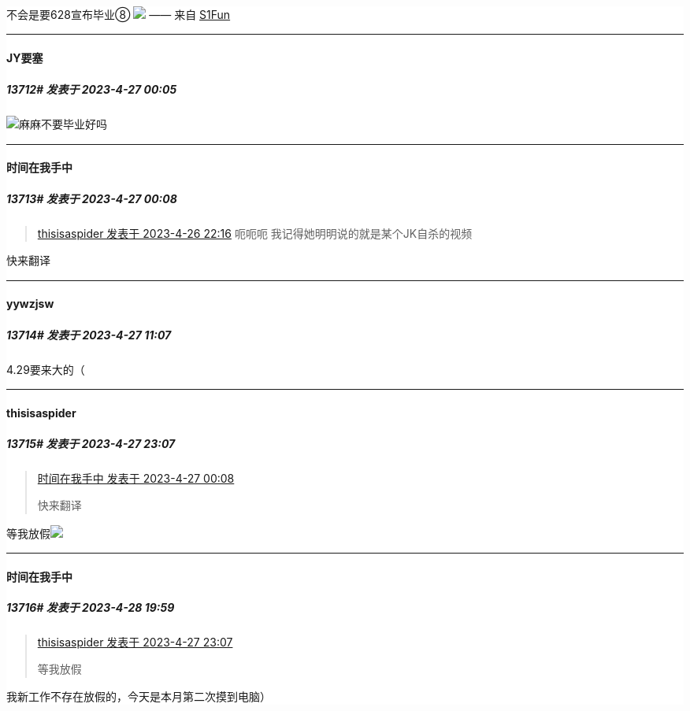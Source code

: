 不会是要628宣布毕业⑧
<img src="https://static.saraba1st.com/image/smiley/face2017/009.gif" referrerpolicy="no-referrer">
—— 来自 [S1Fun](https://s1fun.koalcat.com)


*****

####  JY要塞  
##### 13712#       发表于 2023-4-27 00:05

<img src="https://static.saraba1st.com/image/smiley/face2017/118.png" referrerpolicy="no-referrer">麻麻不要毕业好吗

*****

####  时间在我手中  
##### 13713#       发表于 2023-4-27 00:08

<blockquote><a href="httphttps://bbs.saraba1st.com/2b/forum.php?mod=redirect&amp;goto=findpost&amp;pid=60626602&amp;ptid=2018830" target="_blank">thisisaspider 发表于 2023-4-26 22:16</a>
呃呃呃 我记得她明明说的就是某个JK自杀的视频</blockquote>
快来翻译


*****

####  yywzjsw  
##### 13714#       发表于 2023-4-27 11:07

4.29要来大的（


*****

####  thisisaspider  
##### 13715#       发表于 2023-4-27 23:07

<blockquote><a href="httphttps://bbs.saraba1st.com/2b/forum.php?mod=redirect&amp;goto=findpost&amp;pid=60627990&amp;ptid=2018830" target="_blank">时间在我手中 发表于 2023-4-27 00:08</a>

快来翻译</blockquote>
等我放假<img src="https://static.saraba1st.com/image/smiley/face2017/002.png" referrerpolicy="no-referrer">


*****

####  时间在我手中  
##### 13716#       发表于 2023-4-28 19:59

<blockquote><a href="httphttps://bbs.saraba1st.com/2b/forum.php?mod=redirect&amp;goto=findpost&amp;pid=60641613&amp;ptid=2018830" target="_blank">thisisaspider 发表于 2023-4-27 23:07</a>

等我放假</blockquote>
我新工作不存在放假的，今天是本月第二次摸到电脑）

